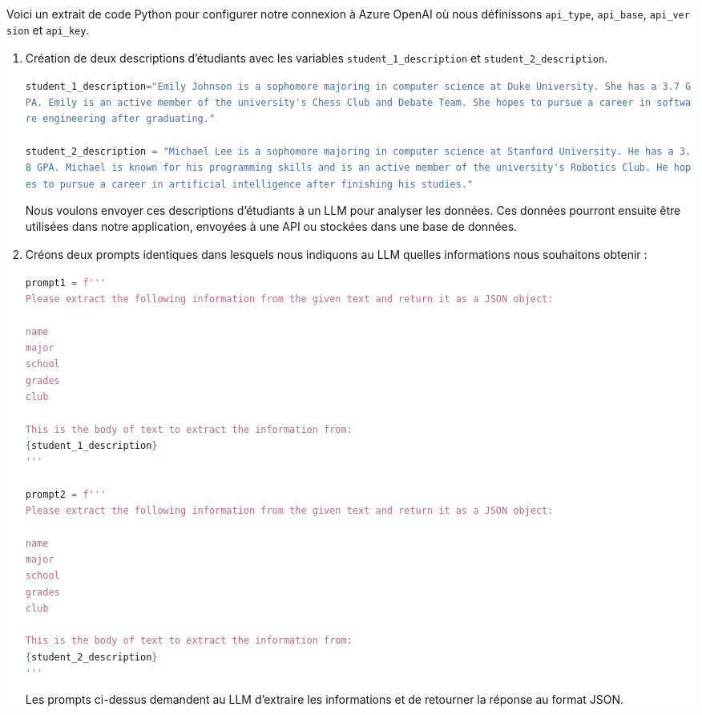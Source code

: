    Voici un extrait de code Python pour configurer notre connexion à Azure OpenAI où nous définissons `api_type`, `api_base`, `api_version` et `api_key`.

1. Création de deux descriptions d’étudiants avec les variables `student_1_description` et `student_2_description`.

   ```python
   student_1_description="Emily Johnson is a sophomore majoring in computer science at Duke University. She has a 3.7 GPA. Emily is an active member of the university's Chess Club and Debate Team. She hopes to pursue a career in software engineering after graduating."

   student_2_description = "Michael Lee is a sophomore majoring in computer science at Stanford University. He has a 3.8 GPA. Michael is known for his programming skills and is an active member of the university's Robotics Club. He hopes to pursue a career in artificial intelligence after finishing his studies."
   ```

   Nous voulons envoyer ces descriptions d’étudiants à un LLM pour analyser les données. Ces données pourront ensuite être utilisées dans notre application, envoyées à une API ou stockées dans une base de données.

1. Créons deux prompts identiques dans lesquels nous indiquons au LLM quelles informations nous souhaitons obtenir :

   ```python
   prompt1 = f'''
   Please extract the following information from the given text and return it as a JSON object:

   name
   major
   school
   grades
   club

   This is the body of text to extract the information from:
   {student_1_description}
   '''

   prompt2 = f'''
   Please extract the following information from the given text and return it as a JSON object:

   name
   major
   school
   grades
   club

   This is the body of text to extract the information from:
   {student_2_description}
   '''
   ```

   Les prompts ci-dessus demandent au LLM d’extraire les informations et de retourner la réponse au format JSON.
